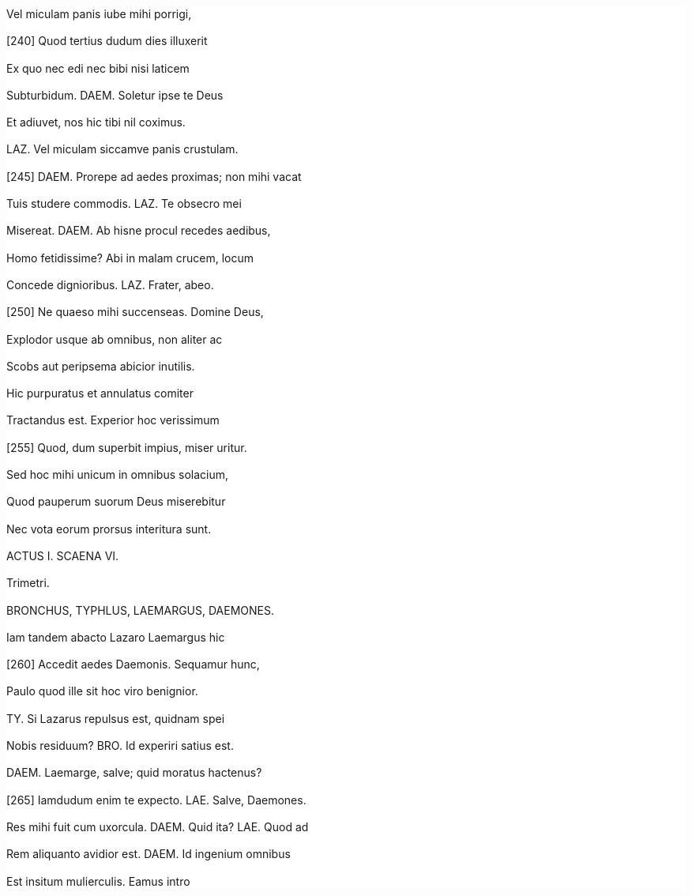 Vel miculam panis iube mihi porrigi,

\[240\] Quod tertius dudum dies illuxerit

Ex quo nec edi nec bibi nisi laticem

Subturbidum. DAEM. Soletur ipse te Deus

Et adiuvet, nos hic tibi nil coximus.

LAZ. Vel miculam siccamve panis crustulam.

\[245\] DAEM. Prorepe ad aedes proximas; non mihi vacat

Tuis studere commodis. LAZ. Te obsecro mei

Misereat. DAEM. Ab hisne procul recedes aedibus,

Homo fetidissime? Abi in malam crucem, locum

Concede dignioribus. LAZ. Frater, abeo.

\[250\] Ne quaeso mihi succenseas. Domine Deus,

Explodor usque ab omnibus, non aliter ac

Scobs aut peripsema abicior inutilis.

Hic purpuratus et annulatus comiter

Tractandus est. Experior hoc verissimum

\[255\] Quod, dum superbit impius, miser uritur.

Sed hoc mihi unicum in omnibus solacium,

Quod pauperum suorum Deus miserebitur

Nec vota eorum prorsus interitura sunt.

ACTUS I. SCAENA VI.

Trimetri.

BRONCHUS, TYPHLUS, LAEMARGUS, DAEMONES.

Iam tandem abacto Lazaro Laemargus hic

\[260\] Accedit aedes Daemonis. Sequamur hunc,

Paulo quod ille sit hoc viro benignior.

TY. Si Lazarus repulsus est, quidnam spei

Nobis residuum? BRO. Id experiri satius est.

DAEM. Laemarge, salve; quid moratus hactenus?

\[265\] Iamdudum enim te expecto. LAE. Salve, Daemones.

Res mihi fuit cum uxorcula. DAEM. Quid ita? LAE. Quod ad

Rem aliquanto avidior est. DAEM. Id ingenium omnibus

Est insitum mulierculis. Eamus intro
